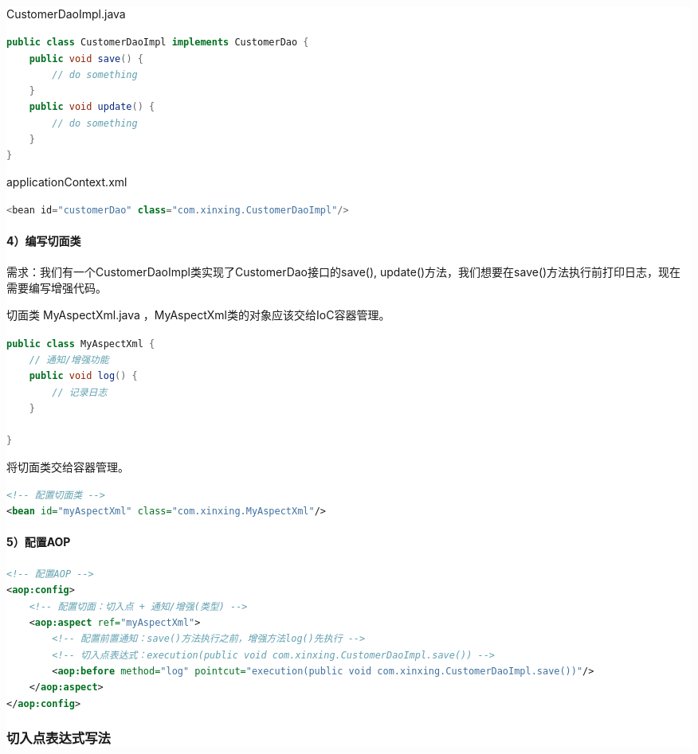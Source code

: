 CustomerDaoImpl.java

```java
public class CustomerDaoImpl implements CustomerDao {
    public void save() {
        // do something
    }
    public void update() {
        // do something
    }
}
```

applicationContext.xml

```java
<bean id="customerDao" class="com.xinxing.CustomerDaoImpl"/>
```

#### 4）编写切面类

需求：我们有一个CustomerDaoImpl类实现了CustomerDao接口的save(), update()方法，我们想要在save()方法执行前打印日志，现在需要编写增强代码。

切面类 MyAspectXml.java ，MyAspectXml类的对象应该交给IoC容器管理。

```java
public class MyAspectXml {
    // 通知/增强功能
    public void log() {
        // 记录日志
    }
    
}
```

将切面类交给容器管理。

```xml
<!-- 配置切面类 -->
<bean id="myAspectXml" class="com.xinxing.MyAspectXml"/>
```

#### 5）配置AOP

```xml
<!-- 配置AOP -->
<aop:config>
    <!-- 配置切面：切入点 + 通知/增强(类型) -->
    <aop:aspect ref="myAspectXml">
        <!-- 配置前置通知：save()方法执行之前，增强方法log()先执行 -->
        <!-- 切入点表达式：execution(public void com.xinxing.CustomerDaoImpl.save()) -->
        <aop:before method="log" pointcut="execution(public void com.xinxing.CustomerDaoImpl.save())"/>
    </aop:aspect>
</aop:config>
```

### 切入点表达式写法
